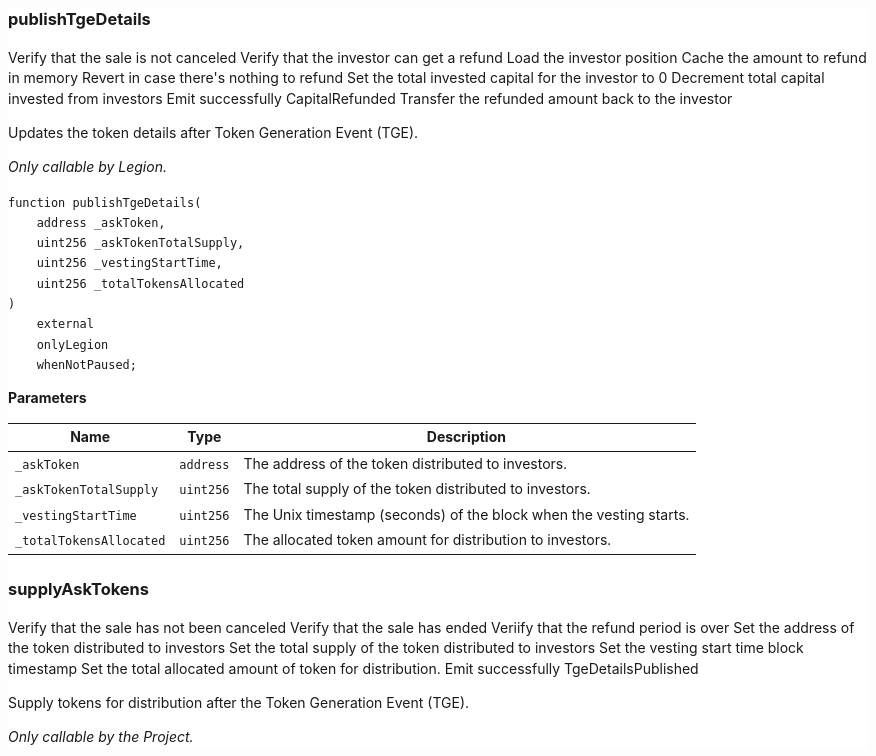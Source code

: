 ### publishTgeDetails

Verify that the sale is not canceled
Verify that the investor can get a refund
Load the investor position
Cache the amount to refund in memory
Revert in case there's nothing to refund
Set the total invested capital for the investor to 0
Decrement total capital invested from investors
Emit successfully CapitalRefunded
Transfer the refunded amount back to the investor

Updates the token details after Token Generation Event (TGE).

*Only callable by Legion.*


```solidity
function publishTgeDetails(
    address _askToken,
    uint256 _askTokenTotalSupply,
    uint256 _vestingStartTime,
    uint256 _totalTokensAllocated
)
    external
    onlyLegion
    whenNotPaused;
```
**Parameters**

|Name|Type|Description|
|----|----|-----------|
|`_askToken`|`address`|The address of the token distributed to investors.|
|`_askTokenTotalSupply`|`uint256`|The total supply of the token distributed to investors.|
|`_vestingStartTime`|`uint256`|The Unix timestamp (seconds) of the block when the vesting starts.|
|`_totalTokensAllocated`|`uint256`|The allocated token amount for distribution to investors.|


### supplyAskTokens

Verify that the sale has not been canceled
Verify that the sale has ended
Veriify that the refund period is over
Set the address of the token distributed to investors
Set the total supply of the token distributed to investors
Set the vesting start time block timestamp
Set the total allocated amount of token for distribution.
Emit successfully TgeDetailsPublished

Supply tokens for distribution after the Token Generation Event (TGE).

*Only callable by the Project.*
